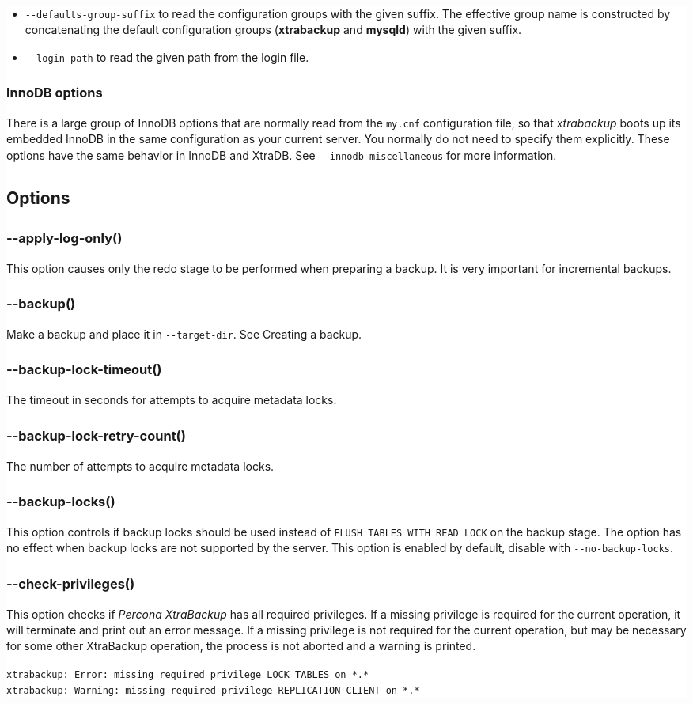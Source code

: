 
* `--defaults-group-suffix` to read the configuration groups with the
given suffix. The effective group name is constructed by concatenating the default
configuration groups (**xtrabackup** and **mysqld**) with the given suffix.


* `--login-path` to read the given path from the login file.

### InnoDB options

There is a large group of InnoDB options that are normally read from the
`my.cnf` configuration file, so that *xtrabackup* boots up its embedded
InnoDB in the same configuration as your current server. You normally do not
need to specify them explicitly. These options have the same behavior in InnoDB
and XtraDB. See `--innodb-miscellaneous` for more information.

## Options


### --apply-log-only()
This option causes only the redo stage to be performed when preparing a
backup. It is very important for incremental backups.


### --backup()
Make a backup and place it in `--target-dir`. See
Creating a backup.


### --backup-lock-timeout()
The timeout in seconds for attempts to acquire metadata locks.


### --backup-lock-retry-count()
The number of attempts to acquire metadata locks.


### --backup-locks()
This option controls if backup locks should be used instead of `FLUSH TABLES
WITH READ LOCK` on the backup stage. The option has no effect when backup
locks are not supported by the server. This option is enabled by default,
disable with `--no-backup-locks`.


### --check-privileges()
This option checks if *Percona XtraBackup* has all required privileges.
If a missing privilege is required for the current operation,
it will terminate and print out an error message.
If a missing privilege is not required for the current operation,
but may be necessary for some other XtraBackup operation,
the process is not aborted and a warning is printed.

```{.text .no-copy}
xtrabackup: Error: missing required privilege LOCK TABLES on *.*
xtrabackup: Warning: missing required privilege REPLICATION CLIENT on *.*
```
